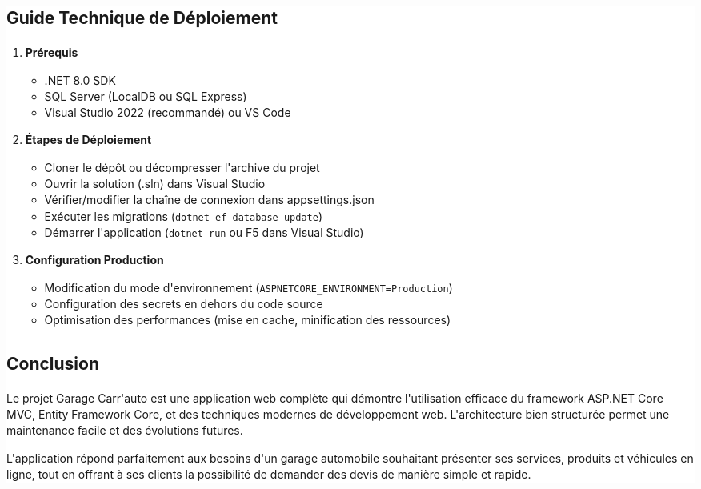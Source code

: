 ## Guide Technique de Déploiement

1. **Prérequis**
   - .NET 8.0 SDK
   - SQL Server (LocalDB ou SQL Express)
   - Visual Studio 2022 (recommandé) ou VS Code

2. **Étapes de Déploiement**
   - Cloner le dépôt ou décompresser l'archive du projet
   - Ouvrir la solution (.sln) dans Visual Studio
   - Vérifier/modifier la chaîne de connexion dans appsettings.json
   - Exécuter les migrations (`dotnet ef database update`)
   - Démarrer l'application (`dotnet run` ou F5 dans Visual Studio)

3. **Configuration Production**
   - Modification du mode d'environnement (`ASPNETCORE_ENVIRONMENT=Production`)
   - Configuration des secrets en dehors du code source
   - Optimisation des performances (mise en cache, minification des ressources)

## Conclusion

Le projet Garage Carr'auto est une application web complète qui démontre l'utilisation efficace du framework ASP.NET Core MVC, Entity Framework Core, et des techniques modernes de développement web. L'architecture bien structurée permet une maintenance facile et des évolutions futures.

L'application répond parfaitement aux besoins d'un garage automobile souhaitant présenter ses services, produits et véhicules en ligne, tout en offrant à ses clients la possibilité de demander des devis de manière simple et rapide.
